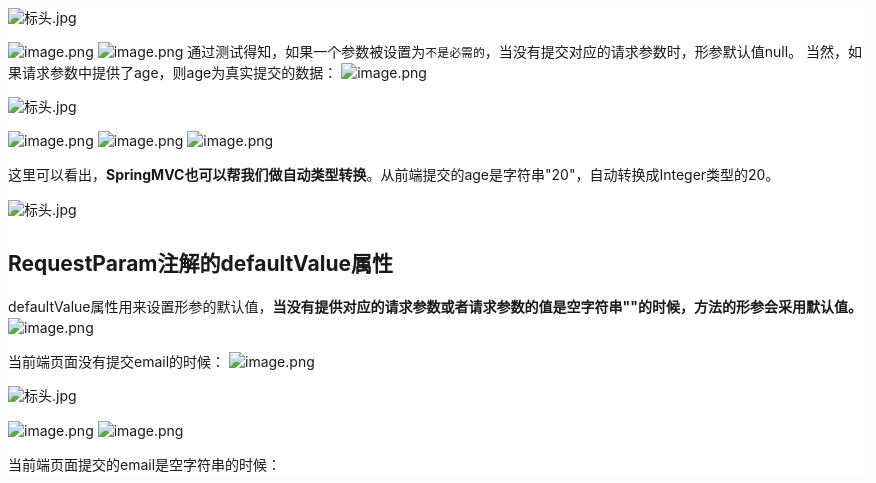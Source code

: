 ![标头.jpg](https://cdn.nlark.com/yuque/0/2023/jpeg/21376908/1692002570088-3338946f-42b3-4174-8910-7e749c31e950.jpeg#averageHue=%23f9f8f8&clientId=uc5a67c34-8a0d-4&from=paste&height=78&id=TooD3&originHeight=78&originWidth=1400&originalType=binary&ratio=1&rotation=0&showTitle=false&size=23158&status=done&style=shadow&taskId=u98709943-fd0b-4e51-821c-a3fc0aef219&title=&width=1400)

![image.png](https://cdn.nlark.com/yuque/0/2024/png/21376908/1710468358266-82e27b39-b24a-4aca-902e-9a69c5630ca7.png#averageHue=%23f7f7f6&clientId=u9c5ec896-edd3-4&from=paste&height=158&id=u0b40f7d7&originHeight=158&originWidth=488&originalType=binary&ratio=1&rotation=0&showTitle=false&size=9575&status=done&style=shadow&taskId=uf88cd954-2db8-4f8e-9c25-590db9f20f9&title=&width=488)
![image.png](https://cdn.nlark.com/yuque/0/2024/png/21376908/1710468442095-a0aa03e0-390e-440c-b9db-61139b8098cb.png#averageHue=%23fcf9f8&clientId=u9c5ec896-edd3-4&from=paste&height=194&id=uf8a54914&originHeight=194&originWidth=290&originalType=binary&ratio=1&rotation=0&showTitle=false&size=7036&status=done&style=shadow&taskId=uc3022386-a167-46b2-8eb2-b3614e9a495&title=&width=290)
通过测试得知，如果一个参数被设置为`不是必需的`，当没有提交对应的请求参数时，形参默认值null。
当然，如果请求参数中提供了age，则age为真实提交的数据：
![image.png](https://cdn.nlark.com/yuque/0/2024/png/21376908/1710469986610-0f8a53d3-5e70-4127-a102-909bd6b75a46.png#averageHue=%23f8f6f3&clientId=u9c5ec896-edd3-4&from=paste&height=510&id=ue4678651&originHeight=510&originWidth=779&originalType=binary&ratio=1&rotation=0&showTitle=false&size=83260&status=done&style=shadow&taskId=ufa33ce4b-0c36-46b9-9ea7-a4dffaa27c2&title=&width=779)

![标头.jpg](https://cdn.nlark.com/yuque/0/2023/jpeg/21376908/1692002570088-3338946f-42b3-4174-8910-7e749c31e950.jpeg#averageHue=%23f9f8f8&clientId=uc5a67c34-8a0d-4&from=paste&height=78&id=IakKY&originHeight=78&originWidth=1400&originalType=binary&ratio=1&rotation=0&showTitle=false&size=23158&status=done&style=shadow&taskId=u98709943-fd0b-4e51-821c-a3fc0aef219&title=&width=1400)

![image.png](https://cdn.nlark.com/yuque/0/2024/png/21376908/1710470042986-374bf055-aa7e-40d1-ae62-666d4b477ff9.png#averageHue=%23f9f8f8&clientId=u9c5ec896-edd3-4&from=paste&height=408&id=u447c8a81&originHeight=408&originWidth=586&originalType=binary&ratio=1&rotation=0&showTitle=false&size=12406&status=done&style=shadow&taskId=u833a75a2-f685-4a14-a01e-2d0fcdd47ca&title=&width=586)
![image.png](https://cdn.nlark.com/yuque/0/2024/png/21376908/1710470056000-452b7435-23c0-4c3f-a1d0-e4b4b933a802.png#averageHue=%23f6f6f5&clientId=u9c5ec896-edd3-4&from=paste&height=159&id=uc12c6f79&originHeight=159&originWidth=438&originalType=binary&ratio=1&rotation=0&showTitle=false&size=9528&status=done&style=shadow&taskId=ue4d2c2c4-25e6-420a-8501-7821e8f70d3&title=&width=438)
![image.png](https://cdn.nlark.com/yuque/0/2024/png/21376908/1710470068447-179bdbdc-7281-4db9-96ae-8c120f826898.png#averageHue=%23fcf9f8&clientId=u9c5ec896-edd3-4&from=paste&height=209&id=udaf54757&originHeight=209&originWidth=305&originalType=binary&ratio=1&rotation=0&showTitle=false&size=9297&status=done&style=shadow&taskId=uc84010f3-4c31-40de-b8db-87c5f1b43df&title=&width=305)

这里可以看出，**SpringMVC也可以帮我们做自动类型转换**。从前端提交的age是字符串"20"，自动转换成Integer类型的20。

![标头.jpg](https://cdn.nlark.com/yuque/0/2023/jpeg/21376908/1692002570088-3338946f-42b3-4174-8910-7e749c31e950.jpeg#averageHue=%23f9f8f8&clientId=uc5a67c34-8a0d-4&from=paste&height=78&id=tMvDX&originHeight=78&originWidth=1400&originalType=binary&ratio=1&rotation=0&showTitle=false&size=23158&status=done&style=shadow&taskId=u98709943-fd0b-4e51-821c-a3fc0aef219&title=&width=1400)

## RequestParam注解的defaultValue属性
defaultValue属性用来设置形参的默认值，**当没有提供对应的请求参数或者请求参数的值是空字符串""的时候，方法的形参会采用默认值。**
![image.png](https://cdn.nlark.com/yuque/0/2024/png/21376908/1710470373422-d7c95422-71b8-4662-a99b-913343b8c59e.png#averageHue=%23fdfafa&clientId=u9c5ec896-edd3-4&from=paste&height=687&id=u2e8cc75d&originHeight=687&originWidth=1069&originalType=binary&ratio=1&rotation=0&showTitle=false&size=99557&status=done&style=shadow&taskId=u4933e1a0-3f95-40cc-bf17-61982515665&title=&width=1069)

当前端页面没有提交email的时候：
![image.png](https://cdn.nlark.com/yuque/0/2024/png/21376908/1710470456573-54784174-401f-4fde-a7c3-9e3f88414d88.png#averageHue=%23f9f8f8&clientId=u9c5ec896-edd3-4&from=paste&height=359&id=ubffcf159&originHeight=359&originWidth=539&originalType=binary&ratio=1&rotation=0&showTitle=false&size=10964&status=done&style=shadow&taskId=ud63d7f89-c02c-435e-820b-95db25ff1cb&title=&width=539)

![标头.jpg](https://cdn.nlark.com/yuque/0/2023/jpeg/21376908/1692002570088-3338946f-42b3-4174-8910-7e749c31e950.jpeg#averageHue=%23f9f8f8&clientId=uc5a67c34-8a0d-4&from=paste&height=78&id=ELVlZ&originHeight=78&originWidth=1400&originalType=binary&ratio=1&rotation=0&showTitle=false&size=23158&status=done&style=shadow&taskId=u98709943-fd0b-4e51-821c-a3fc0aef219&title=&width=1400)

![image.png](https://cdn.nlark.com/yuque/0/2024/png/21376908/1710470470975-d91804e7-a1ad-465f-a9dc-ed57e560d146.png#averageHue=%23f7f6f5&clientId=u9c5ec896-edd3-4&from=paste&height=160&id=u799975dc&originHeight=160&originWidth=464&originalType=binary&ratio=1&rotation=0&showTitle=false&size=9631&status=done&style=shadow&taskId=uec3b5f22-29cb-4cd5-bd06-fceaa967784&title=&width=464)
![image.png](https://cdn.nlark.com/yuque/0/2024/png/21376908/1710470482292-3a68329a-02e6-4a41-b3ae-f3ac1cb9635d.png#averageHue=%23fcf7f6&clientId=u9c5ec896-edd3-4&from=paste&height=184&id=uc47cf34c&originHeight=184&originWidth=444&originalType=binary&ratio=1&rotation=0&showTitle=false&size=9583&status=done&style=shadow&taskId=u6f72afa7-730c-4a05-8932-6a45b438432&title=&width=444)

当前端页面提交的email是空字符串的时候：